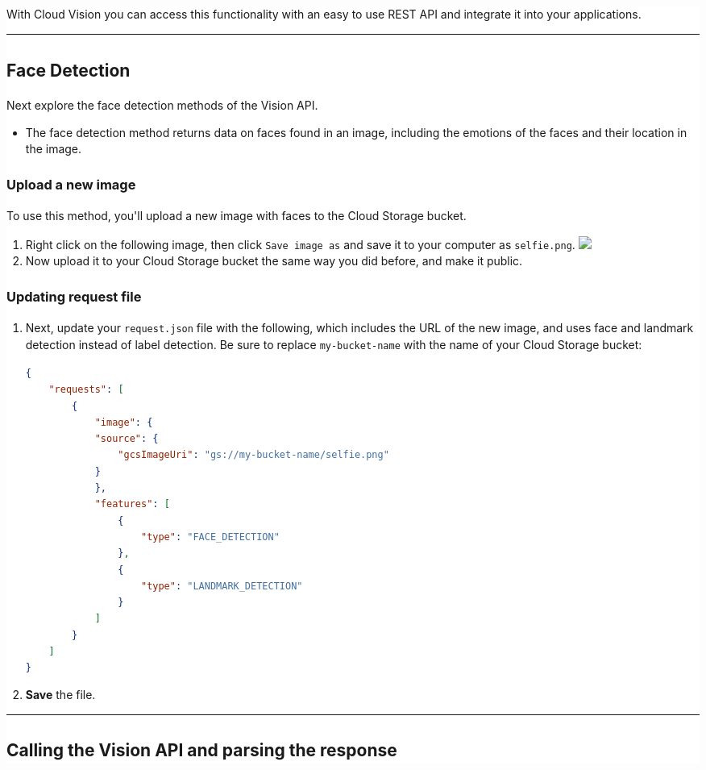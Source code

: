 With Cloud Vision you can access this functionality with an easy to use REST API and integrate it into your applications.

---
## Face Detection

Next explore the face detection methods of the Vision API.

* The face detection method returns data on faces found in an image, including the emotions of the faces and their location in the image.

### Upload a new image

To use this method, you'll upload a new image with faces to the Cloud Storage bucket.

1. Right click on the following image, then click `Save image as` and save it to your computer as `selfie.png`.
    ![](../../../res/img/MachineLearningAPIs/MachineLearningAPIs-4-13.png)
2. Now upload it to your Cloud Storage bucket the same way you did before, and make it public.

### Updating request file

1. Next, update your `request.json` file with the following, which includes the URL of the new image, and uses face and landmark detection instead of label detection. Be sure to replace `my-bucket-name` with the name of your Cloud Storage bucket:
    ```json
    {
        "requests": [
            {
                "image": {
                "source": {
                    "gcsImageUri": "gs://my-bucket-name/selfie.png"
                }
                },
                "features": [
                    {
                        "type": "FACE_DETECTION"
                    },
                    {
                        "type": "LANDMARK_DETECTION"
                    }
                ]
            }
        ]
    }
    ```
2. **Save** the file.

---
## Calling the Vision API and parsing the response
